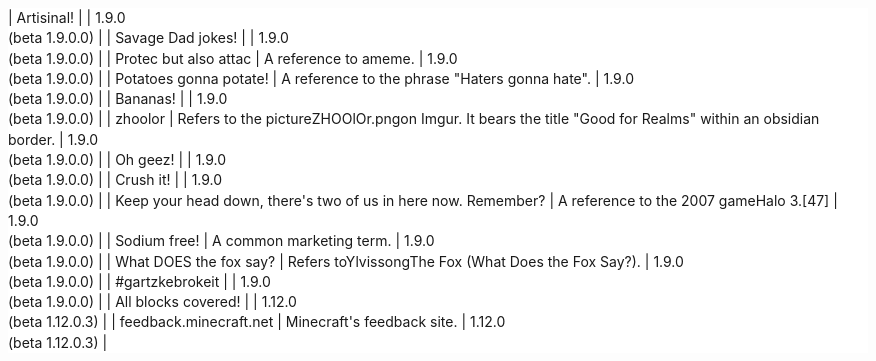 | Artisinal!                                                    |                                                                                                                                                                                                                                    | 1.9.0<br/>(beta 1.9.0.0)    |
| Savage Dad jokes!                                             |                                                                                                                                                                                                                                    | 1.9.0<br/>(beta 1.9.0.0)    |
| Protec but also attac                                         | A reference to ameme.                                                                                                                                                                                                              | 1.9.0<br/>(beta 1.9.0.0)    |
| Potatoes gonna potate!                                        | A reference to the phrase "Haters gonna hate".                                                                                                                                                                                     | 1.9.0<br/>(beta 1.9.0.0)    |
| Bananas!                                                      |                                                                                                                                                                                                                                    | 1.9.0<br/>(beta 1.9.0.0)    |
| zhoolor                                                       | Refers to the pictureZHOOlOr.pngon Imgur. It bears the title "Good for Realms" within an obsidian border.                                                                                                                          | 1.9.0<br/>(beta 1.9.0.0)    |
| Oh geez!                                                      |                                                                                                                                                                                                                                    | 1.9.0<br/>(beta 1.9.0.0)    |
| Crush it!                                                     |                                                                                                                                                                                                                                    | 1.9.0<br/>(beta 1.9.0.0)    |
| Keep your head down, there's two of us in here now. Remember? | A reference to the 2007 gameHalo 3.[47]                                                                                                                                                                                            | 1.9.0<br/>(beta 1.9.0.0)    |
| Sodium free!                                                  | A common marketing term.                                                                                                                                                                                                           | 1.9.0<br/>(beta 1.9.0.0)    |
| What DOES the fox say?                                        | Refers toYlvissongThe Fox (What Does the Fox Say?).                                                                                                                                                                                | 1.9.0<br/>(beta 1.9.0.0)    |
| #gartzkebrokeit                                               |                                                                                                                                                                                                                                    | 1.9.0<br/>(beta 1.9.0.0)    |
| All blocks covered!                                           |                                                                                                                                                                                                                                    | 1.12.0<br/>(beta 1.12.0.3)  |
| feedback.minecraft.net                                        | Minecraft's feedback site.                                                                                                                                                                                                         | 1.12.0<br/>(beta 1.12.0.3)  |

